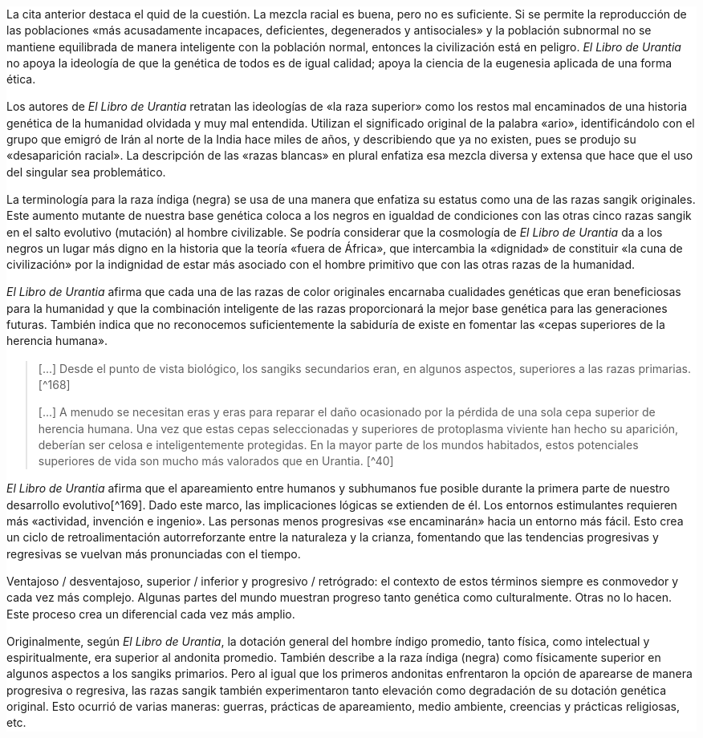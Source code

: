 La cita anterior destaca el quid de la cuestión. La mezcla racial es buena, pero no es suficiente. Si se permite la reproducción de las poblaciones «más acusadamente incapaces, deficientes, degenerados y antisociales» y la población subnormal no se mantiene equilibrada de manera inteligente con la población normal, entonces la civilización está en peligro. *El Libro de Urantia* no apoya la ideología de que la genética de todos es de igual calidad; apoya la ciencia de la eugenesia aplicada de una forma ética.

Los autores de *El Libro de Urantia* retratan las ideologías de «la raza superior» como los restos mal encaminados de una historia genética de la humanidad olvidada y muy mal entendida. Utilizan el significado original de la palabra «ario», identificándolo con el grupo que emigró de Irán al norte de la India hace miles de años, y describiendo que ya no existen, pues se produjo su «desaparición racial». La descripción de las «razas blancas» en plural enfatiza esa mezcla diversa y extensa que hace que el uso del singular sea problemático.

La terminología para la raza índiga (negra) se usa de una manera que enfatiza su estatus como una de las razas sangik originales. Este aumento mutante de nuestra base genética coloca a los negros en igualdad de condiciones con las otras cinco razas sangik en el salto evolutivo (mutación) al hombre civilizable. Se podría considerar que la cosmología de *El Libro de Urantia* da a los negros un lugar más digno en la historia que la teoría «fuera de África», que intercambia la «dignidad» de constituir «la cuna de civilización» por la indignidad de estar más asociado con el hombre primitivo que con las otras razas de la humanidad.

*El Libro de Urantia* afirma que cada una de las razas de color originales encarnaba cualidades genéticas que eran beneficiosas para la humanidad y que la combinación inteligente de las razas proporcionará la mejor base genética para las generaciones futuras. También indica que no reconocemos suficientemente la sabiduría de existe en fomentar las «cepas superiores de la herencia humana».

> [...] Desde el punto de vista biológico, los sangiks secundarios eran, en algunos aspectos, superiores a las razas primarias. [^168]
> 
> [...] A menudo se necesitan eras y eras para reparar el daño ocasionado por la pérdida de una sola cepa superior de herencia humana. Una vez que estas cepas seleccionadas y superiores de protoplasma viviente han hecho su aparición, deberían ser celosa e inteligentemente protegidas. En la mayor parte de los mundos habitados, estos potenciales superiores de vida son mucho más valorados que en Urantia. [^40]

*El Libro de Urantia* afirma que el apareamiento entre humanos y subhumanos fue posible durante la primera parte de nuestro desarrollo evolutivo[^169]. Dado este marco, las implicaciones lógicas se extienden de él. Los entornos estimulantes requieren más «actividad, invención e ingenio». Las personas menos progresivas «se encaminarán» hacia un entorno más fácil. Esto crea un ciclo de retroalimentación autorreforzante entre la naturaleza y la crianza, fomentando que las tendencias progresivas y regresivas se vuelvan más pronunciadas con el tiempo.

Ventajoso / desventajoso, superior / inferior y progresivo / retrógrado: el contexto de estos términos siempre es conmovedor y cada vez más complejo. Algunas partes del mundo muestran progreso tanto genética como culturalmente. Otras no lo hacen. Este proceso crea un diferencial cada vez más amplio.

Originalmente, según *El Libro de Urantia*, la dotación general del hombre índigo promedio, tanto física, como intelectual y espiritualmente, era superior al andonita promedio. También describe a la raza índiga (negra) como físicamente superior en algunos aspectos a los sangiks primarios. Pero al igual que los primeros andonitas enfrentaron la opción de aparearse de manera progresiva o regresiva, las razas sangik también experimentaron tanto elevación como degradación de su dotación genética original. Esto ocurrió de varias maneras: guerras, prácticas de apareamiento, medio ambiente, creencias y prácticas religiosas, etc.
